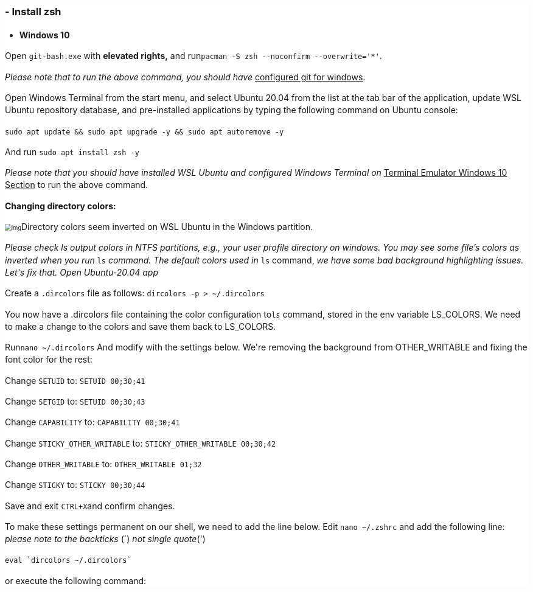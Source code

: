### - Install zsh

- **Windows 10**

Open `git-bash.exe` with **elevated rights,** and run`pacman -S zsh --noconfirm --overwrite='*'`.

*Please note that to run the above command, you should have* [configured git for windows](#configure-git-for-windows).

Open Windows Terminal from the start menu, and select Ubuntu 20.04 from the list at the tab bar of the application, update WSL Ubuntu repository database, and pre-installed applications by typing the following command on Ubuntu console:

```
sudo apt update && sudo apt upgrade -y && sudo apt autoremove -y
```

And run `sudo apt install zsh -y`

*Please note that you should have installed WSL Ubuntu and configured Windows Terminal on* [Terminal Emulator Windows 10 Section](#terminal-emulator) to run the above command.

**Changing directory colors:**

<img src="https://cdn-images-1.medium.com/max/600/1*NwW_ldsNacUNlxo45E28og.png" alt="img" style="zoom: 67%;" />Directory colors seem inverted on WSL Ubuntu in the Windows partition.

*Please check ls output colors in NTFS partitions, e.g., your user profile directory on windows. You may see some file’s colors as inverted when you run* `ls` *command. The default colors used in* `ls` command, *we have some bad background highlighting issues. Let's fix that. Open Ubuntu-20.04 app*

Create a `.dircolors` file as follows: `dircolors -p > ~/.dircolors`

You now have a .dircolors file containing the color configuration to`ls` command, stored in the env variable LS_COLORS. We need to make a change to the colors and save them back to LS_COLORS.

Run`nano ~/.dircolors` And modify with the settings below. We're removing the background from OTHER_WRITABLE and fixing the font color for the rest:

Change `SETUID` to: `SETUID 00;30;41`

Change `SETGID` to: `SETUID 00;30;43`

Change `CAPABILITY` to: `CAPABILITY 00;30;41`

Change `STICKY_OTHER_WRITABLE` to: `STICKY_OTHER_WRITABLE 00;30;42`

Change `OTHER_WRITABLE` to: `OTHER_WRITABLE 01;32`

Change `STICKY` to: `STICKY 00;30;44`

Save and exit `CTRL+X`and confirm changes.

To make these settings permanent on our shell, we need to add the line below. Edit `nano ~/.zshrc` and add the following line:  *please note to the backticks* (`) *not single quote*(')

```
eval `dircolors ~/.dircolors`
```

or execute the following command:
